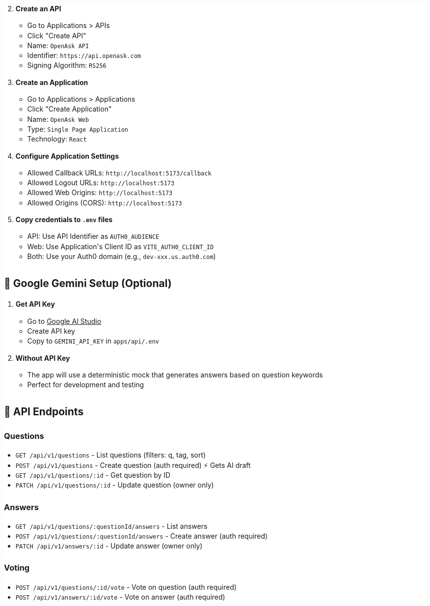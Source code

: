 2. **Create an API**
   - Go to Applications > APIs
   - Click "Create API"
   - Name: `OpenAsk API`
   - Identifier: `https://api.openask.com`
   - Signing Algorithm: `RS256`

3. **Create an Application**
   - Go to Applications > Applications
   - Click "Create Application"
   - Name: `OpenAsk Web`
   - Type: `Single Page Application`
   - Technology: `React`

4. **Configure Application Settings**
   - Allowed Callback URLs: `http://localhost:5173/callback`
   - Allowed Logout URLs: `http://localhost:5173`
   - Allowed Web Origins: `http://localhost:5173`
   - Allowed Origins (CORS): `http://localhost:5173`

5. **Copy credentials to `.env` files**
   - API: Use API Identifier as `AUTH0_AUDIENCE`
   - Web: Use Application's Client ID as `VITE_AUTH0_CLIENT_ID`
   - Both: Use your Auth0 domain (e.g., `dev-xxx.us.auth0.com`)

## 🤖 Google Gemini Setup (Optional)

1. **Get API Key**
   - Go to [Google AI Studio](https://makersuite.google.com/app/apikey)
   - Create API key
   - Copy to `GEMINI_API_KEY` in `apps/api/.env`

2. **Without API Key**
   - The app will use a deterministic mock that generates answers based on question keywords
   - Perfect for development and testing

## 📖 API Endpoints

### Questions
- `GET /api/v1/questions` - List questions (filters: q, tag, sort)
- `POST /api/v1/questions` - Create question (auth required) ⚡ Gets AI draft
- `GET /api/v1/questions/:id` - Get question by ID
- `PATCH /api/v1/questions/:id` - Update question (owner only)

### Answers
- `GET /api/v1/questions/:questionId/answers` - List answers
- `POST /api/v1/questions/:questionId/answers` - Create answer (auth required)
- `PATCH /api/v1/answers/:id` - Update answer (owner only)

### Voting
- `POST /api/v1/questions/:id/vote` - Vote on question (auth required)
- `POST /api/v1/answers/:id/vote` - Vote on answer (auth required)
